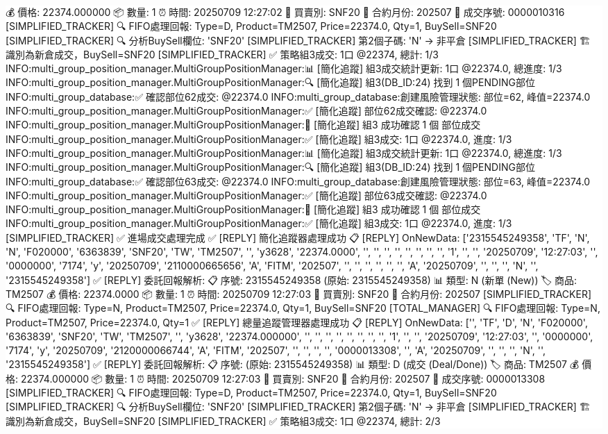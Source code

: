    💰 價格: 22374.000000
   📦 數量: 1
   ⏰ 時間: 20250709 12:27:02
   🔄 買賣別: SNF20
   📅 合約月份: 202507
   🎯 成交序號: 0000010316
[SIMPLIFIED_TRACKER] 🔍 FIFO處理回報: Type=D, Product=TM2507, Price=22374.0, Qty=1, BuySell=SNF20
[SIMPLIFIED_TRACKER] 🔍 分析BuySell欄位: 'SNF20'
[SIMPLIFIED_TRACKER]   第2個子碼: 'N' -> 非平倉
[SIMPLIFIED_TRACKER] 🏗️ 識別為新倉成交，BuySell=SNF20
[SIMPLIFIED_TRACKER] ✅ 策略組3成交: 1口 @22374, 總計: 1/3
INFO:multi_group_position_manager.MultiGroupPositionManager:📊 [簡化追蹤] 組3成交統計更新: 1口 @22374.0, 總進度: 1/3
INFO:multi_group_position_manager.MultiGroupPositionManager:🔍 [簡化追蹤] 組3(DB_ID:24) 找到 1 個PENDING部位
INFO:multi_group_database:✅ 確認部位62成交: @22374.0
INFO:multi_group_database:創建風險管理狀態: 部位=62, 峰值=22374.0
INFO:multi_group_position_manager.MultiGroupPositionManager:✅ [簡化追蹤] 部位62成交確認: @22374.0
INFO:multi_group_position_manager.MultiGroupPositionManager:🎉 [簡化追蹤] 組3 成功確認 1 個 部位成交
INFO:multi_group_position_manager.MultiGroupPositionManager:✅ [簡化追蹤] 組3成交: 1口 @22374.0, 進度: 1/3
INFO:multi_group_position_manager.MultiGroupPositionManager:📊 [簡化追蹤] 組3成交統計更新: 1口 @22374.0, 總進度: 1/3
INFO:multi_group_position_manager.MultiGroupPositionManager:🔍 [簡化追蹤] 組3(DB_ID:24) 找到 1 個PENDING部位
INFO:multi_group_database:✅ 確認部位63成交: @22374.0
INFO:multi_group_database:創建風險管理狀態: 部位=63, 峰值=22374.0
INFO:multi_group_position_manager.MultiGroupPositionManager:✅ [簡化追蹤] 部位63成交確認: @22374.0
INFO:multi_group_position_manager.MultiGroupPositionManager:🎉 [簡化追蹤] 組3 成功確認 1 個 部位成交
INFO:multi_group_position_manager.MultiGroupPositionManager:✅ [簡化追蹤] 組3成交: 1口 @22374.0, 進度: 1/3
[SIMPLIFIED_TRACKER] ✅ 進場成交處理完成
✅ [REPLY] 簡化追蹤器處理成功
📋 [REPLY] OnNewData: ['2315545249358', 'TF', 'N', 'N', 'F020000', '6363839', 'SNF20', 'TW', 'TM2507', '', 'y3628', '22374.0000', '', '', '', '', '', '', '', '', '1', '', '', '20250709', '12:27:03', '', '0000000', '7174', 'y', '20250709', '2110000665656', 'A', 'FITM', '202507', '', '', '', '', '', '', 'A', '20250709', '', '', '', 'N', '', '2315545249358']
✅ [REPLY] 委託回報解析:
   📋 序號: 2315545249358 (原始: 2315545249358)
   📊 類型: N (新單 (New))
   🏷️ 商品: TM2507
   💰 價格: 22374.0000
   📦 數量: 1
   ⏰ 時間: 20250709 12:27:03
   🔄 買賣別: SNF20
   📅 合約月份: 202507
[SIMPLIFIED_TRACKER] 🔍 FIFO處理回報: Type=N, Product=TM2507, Price=22374.0, Qty=1, BuySell=SNF20
[TOTAL_MANAGER] 🔍 FIFO處理回報: Type=N, Product=TM2507, Price=22374.0, Qty=1
✅ [REPLY] 總量追蹤管理器處理成功
📋 [REPLY] OnNewData: ['', 'TF', 'D', 'N', 'F020000', '6363839', 'SNF20', 'TW', 'TM2507', '', 'y3628', '22374.000000', '', '', '', '', '', '', '', '', '1', '', '', '20250709', '12:27:03', '', '0000000', '7174', 'y', '20250709', '2120000066744', 'A', 'FITM', '202507', '', '', '', '', '0000013308', '', 'A', '20250709', '', '', '', 'N', '', '2315545249358']
✅ [REPLY] 委託回報解析:
   📋 序號:  (原始: 2315545249358)
   📊 類型: D (成交 (Deal/Done))
   🏷️ 商品: TM2507
   💰 價格: 22374.000000
   📦 數量: 1
   ⏰ 時間: 20250709 12:27:03
   🔄 買賣別: SNF20
   📅 合約月份: 202507
   🎯 成交序號: 0000013308
[SIMPLIFIED_TRACKER] 🔍 FIFO處理回報: Type=D, Product=TM2507, Price=22374.0, Qty=1, BuySell=SNF20
[SIMPLIFIED_TRACKER] 🔍 分析BuySell欄位: 'SNF20'
[SIMPLIFIED_TRACKER]   第2個子碼: 'N' -> 非平倉
[SIMPLIFIED_TRACKER] 🏗️ 識別為新倉成交，BuySell=SNF20
[SIMPLIFIED_TRACKER] ✅ 策略組3成交: 1口 @22374, 總計: 2/3